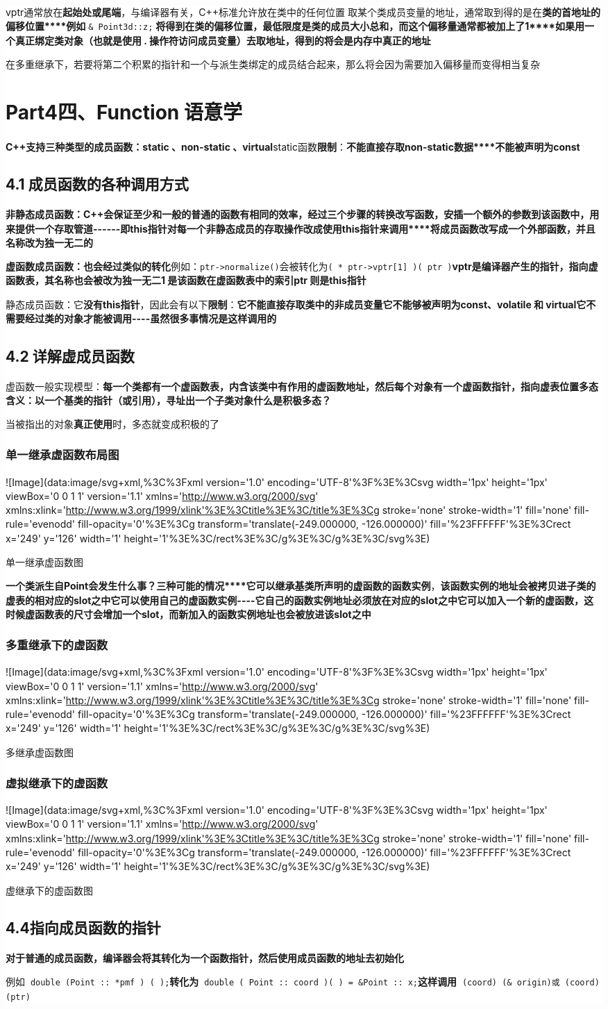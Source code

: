 vptr通常放在**起始处或尾端**，与编译器有关，C++标准允许放在类中的任何位置 取某个类成员变量的地址，通常取到得的是在**类的首地址的偏移位置****例如** `& Point3d::z;` **将得到在类的偏移位置，最低限度是类的成员大小总和，而这个偏移量通常都被加上了1****如果用一个真正绑定类对象（也就是使用 . 操作符访问成员变量）去取地址，得到的将会是内存中真正的地址**

在多重继承下，若要将第二个积累的指针和一个与派生类绑定的成员结合起来，那么将会因为需要加入偏移量而变得相当复杂

# Part4四、Function 语意学

**C++支持三种类型的成员函数：static 、non-static 、virtual**static函数**限制**：**不能直接存取non-static数据****不能被声明为const**

## 4.1 成员函数的各种调用方式

**非静态成员函数：C++会保证至少和一般的普通的函数有相同的效率，经过三个步骤的转换****改写函数，安插一个额外的参数到该函数中，用来提供一个存取管道------即this指针****对每一个非静态成员的存取操作改成使用this指针来调用****将成员函数改写成一个外部函数，并且名称改为独一无二的**

**虚函数成员函数：也会经过类似的转化**例如：`ptr->normalize()`会被转化为`( * ptr->vptr[1] )( ptr )`**vptr是编译器产生的指针，指向虚函数表，其名称也会被改为独一无二****1 是该函数在虚函数表中的索引****ptr 则是this指针**

静态成员函数：它**没有this指针**，因此会有以下**限制**：**它不能直接存取类中的非成员变量****它不能够被声明为const、volatile 和 virtual****它不需要经过类的对象才能被调用----虽然很多事情况是这样调用的**

## 4.2 详解虚成员函数

虚函数一般实现模型：**每一个类都有一个虚函数表，内含该类中有作用的虚函数地址，然后每个对象有一个虚函数指针，指向虚表位置****多态含义：以一个基类的指针（或引用），寻址出一个子类对象****什么是积极多态？**

当被指出的对象**真正使用**时，多态就变成积极的了

### **单一继承虚函数布局图**

![Image](data:image/svg+xml,%3C%3Fxml version='1.0' encoding='UTF-8'%3F%3E%3Csvg width='1px' height='1px' viewBox='0 0 1 1' version='1.1' xmlns='http://www.w3.org/2000/svg' xmlns:xlink='http://www.w3.org/1999/xlink'%3E%3Ctitle%3E%3C/title%3E%3Cg stroke='none' stroke-width='1' fill='none' fill-rule='evenodd' fill-opacity='0'%3E%3Cg transform='translate(-249.000000, -126.000000)' fill='%23FFFFFF'%3E%3Crect x='249' y='126' width='1' height='1'%3E%3C/rect%3E%3C/g%3E%3C/g%3E%3C/svg%3E)

单一继承虚函数图  

**一个类派生自Point会发生什么事？三种可能的情况****它可以继承基类所声明的虚函数的函数实例**，**该函数实例的地址会被拷贝进子类的虚表的相对应的slot之中****它可以使用自己的虚函数实例----它自己的函数实例地址必须放在对应的slot之中****它可以加入一个新的虚函数，这时候虚函数表的尺寸会增加一个slot，而新加入的函数实例地址也会被放进该slot之中**

### 多重继承下的虚函数

![Image](data:image/svg+xml,%3C%3Fxml version='1.0' encoding='UTF-8'%3F%3E%3Csvg width='1px' height='1px' viewBox='0 0 1 1' version='1.1' xmlns='http://www.w3.org/2000/svg' xmlns:xlink='http://www.w3.org/1999/xlink'%3E%3Ctitle%3E%3C/title%3E%3Cg stroke='none' stroke-width='1' fill='none' fill-rule='evenodd' fill-opacity='0'%3E%3Cg transform='translate(-249.000000, -126.000000)' fill='%23FFFFFF'%3E%3Crect x='249' y='126' width='1' height='1'%3E%3C/rect%3E%3C/g%3E%3C/g%3E%3C/svg%3E)

多继承虚函数图  

### 虚拟继承下的虚函数

![Image](data:image/svg+xml,%3C%3Fxml version='1.0' encoding='UTF-8'%3F%3E%3Csvg width='1px' height='1px' viewBox='0 0 1 1' version='1.1' xmlns='http://www.w3.org/2000/svg' xmlns:xlink='http://www.w3.org/1999/xlink'%3E%3Ctitle%3E%3C/title%3E%3Cg stroke='none' stroke-width='1' fill='none' fill-rule='evenodd' fill-opacity='0'%3E%3Cg transform='translate(-249.000000, -126.000000)' fill='%23FFFFFF'%3E%3Crect x='249' y='126' width='1' height='1'%3E%3C/rect%3E%3C/g%3E%3C/g%3E%3C/svg%3E)

虚继承下的虚函数图  

## 4.4指向成员函数的指针

**对于普通的成员函数，编译器会将其转化为一个函数指针，然后使用成员函数的地址去初始化**

例如  `double (Point :: *pmf ) ( );`**转化为**  `double ( Point :: coord )( ) = &Point :: x;`**这样调用**  `(coord) (& origin)或 (coord)(ptr)`

